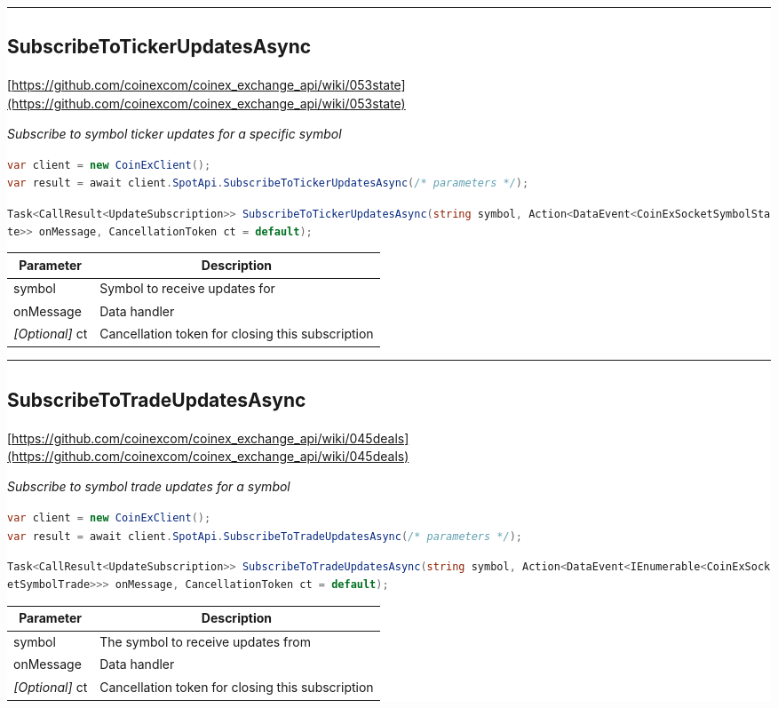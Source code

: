 </p>

***

## SubscribeToTickerUpdatesAsync  

[https://github.com/coinexcom/coinex_exchange_api/wiki/053state](https://github.com/coinexcom/coinex_exchange_api/wiki/053state)  
<p>

*Subscribe to symbol ticker updates for a specific symbol*  

```csharp  
var client = new CoinExClient();  
var result = await client.SpotApi.SubscribeToTickerUpdatesAsync(/* parameters */);  
```  

```csharp  
Task<CallResult<UpdateSubscription>> SubscribeToTickerUpdatesAsync(string symbol, Action<DataEvent<CoinExSocketSymbolState>> onMessage, CancellationToken ct = default);  
```  

|Parameter|Description|
|---|---|
|symbol|Symbol to receive updates for|
|onMessage|Data handler|
|_[Optional]_ ct|Cancellation token for closing this subscription|

</p>

***

## SubscribeToTradeUpdatesAsync  

[https://github.com/coinexcom/coinex_exchange_api/wiki/045deals](https://github.com/coinexcom/coinex_exchange_api/wiki/045deals)  
<p>

*Subscribe to symbol trade updates for a symbol*  

```csharp  
var client = new CoinExClient();  
var result = await client.SpotApi.SubscribeToTradeUpdatesAsync(/* parameters */);  
```  

```csharp  
Task<CallResult<UpdateSubscription>> SubscribeToTradeUpdatesAsync(string symbol, Action<DataEvent<IEnumerable<CoinExSocketSymbolTrade>>> onMessage, CancellationToken ct = default);  
```  

|Parameter|Description|
|---|---|
|symbol|The symbol to receive updates from|
|onMessage|Data handler|
|_[Optional]_ ct|Cancellation token for closing this subscription|

</p>
